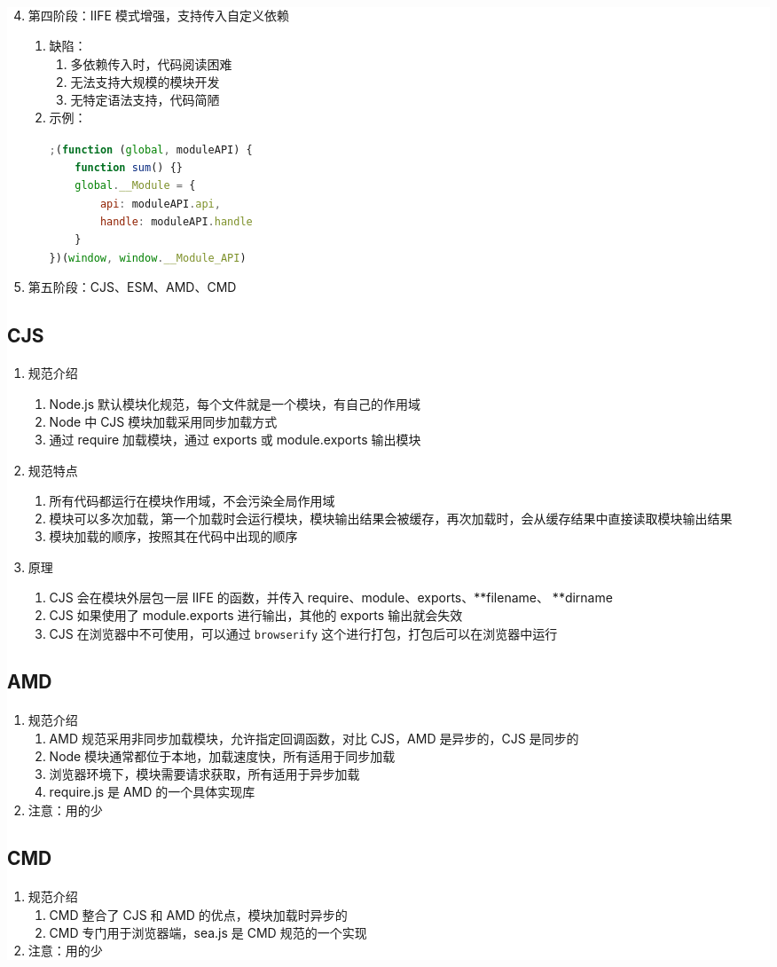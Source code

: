 4.  第四阶段：IIFE 模式增强，支持传入自定义依赖

    1. 缺陷：
        1. 多依赖传入时，代码阅读困难
        2. 无法支持大规模的模块开发
        3. 无特定语法支持，代码简陋
    2. 示例：
        ```js
        ;(function (global, moduleAPI) {
            function sum() {}
            global.__Module = {
                api: moduleAPI.api,
                handle: moduleAPI.handle
            }
        })(window, window.__Module_API)
        ```

5.  第五阶段：CJS、ESM、AMD、CMD

## CJS

1. 规范介绍

    1. Node.js 默认模块化规范，每个文件就是一个模块，有自己的作用域
    2. Node 中 CJS 模块加载采用同步加载方式
    3. 通过 require 加载模块，通过 exports 或 module.exports 输出模块

2. 规范特点

    1. 所有代码都运行在模块作用域，不会污染全局作用域
    2. 模块可以多次加载，第一个加载时会运行模块，模块输出结果会被缓存，再次加载时，会从缓存结果中直接读取模块输出结果
    3. 模块加载的顺序，按照其在代码中出现的顺序

3. 原理
    1. CJS 会在模块外层包一层 IIFE 的函数，并传入 require、module、exports、**filename、 **dirname
    2. CJS 如果使用了 module.exports 进行输出，其他的 exports 输出就会失效
    3. CJS 在浏览器中不可使用，可以通过 `browserify` 这个进行打包，打包后可以在浏览器中运行

## AMD

1. 规范介绍
    1. AMD 规范采用非同步加载模块，允许指定回调函数，对比 CJS，AMD 是异步的，CJS 是同步的
    2. Node 模块通常都位于本地，加载速度快，所有适用于同步加载
    3. 浏览器环境下，模块需要请求获取，所有适用于异步加载
    4. require.js 是 AMD 的一个具体实现库
2. 注意：用的少

## CMD

1. 规范介绍
    1. CMD 整合了 CJS 和 AMD 的优点，模块加载时异步的
    2. CMD 专门用于浏览器端，sea.js 是 CMD 规范的一个实现
2. 注意：用的少
